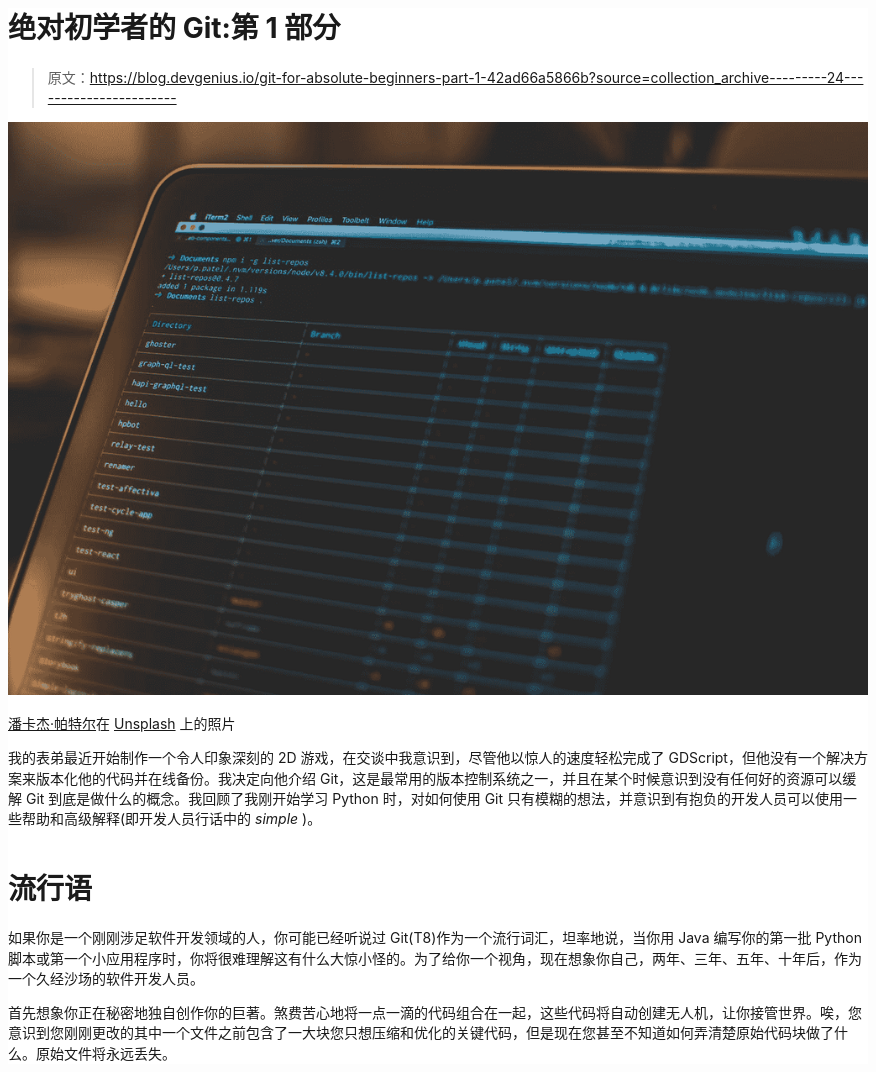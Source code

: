 # 绝对初学者的 Git:第 1 部分

> 原文：<https://blog.devgenius.io/git-for-absolute-beginners-part-1-42ad66a5866b?source=collection_archive---------24----------------------->

![](img/59afeeb6a92b956987a7755e85cdfe11.png)

[潘卡杰·帕特尔](https://unsplash.com/@pankajpatel?utm_source=medium&utm_medium=referral)在 [Unsplash](https://unsplash.com?utm_source=medium&utm_medium=referral) 上的照片

我的表弟最近开始制作一个令人印象深刻的 2D 游戏，在交谈中我意识到，尽管他以惊人的速度轻松完成了 GDScript，但他没有一个解决方案来版本化他的代码并在线备份。我决定向他介绍 Git，这是最常用的版本控制系统之一，并且在某个时候意识到没有任何好的资源可以缓解 Git 到底是做什么的概念。我回顾了我刚开始学习 Python 时，对如何使用 Git 只有模糊的想法，并意识到有抱负的开发人员可以使用一些帮助和高级解释(即开发人员行话中的 *simple* )。

# 流行语

如果你是一个刚刚涉足软件开发领域的人，你可能已经听说过 Git(T8)作为一个流行词汇，坦率地说，当你用 Java 编写你的第一批 Python 脚本或第一个小应用程序时，你将很难理解这有什么大惊小怪的。为了给你一个视角，现在想象你自己，两年、三年、五年、十年后，作为一个久经沙场的软件开发人员。

首先想象你正在秘密地独自创作你的巨著。煞费苦心地将一点一滴的代码组合在一起，这些代码将自动创建无人机，让你接管世界。唉，您意识到您刚刚更改的其中一个文件之前包含了一大块您只想压缩和优化的关键代码，但是现在您甚至不知道如何弄清楚原始代码块做了什么。原始文件将永远丢失。

